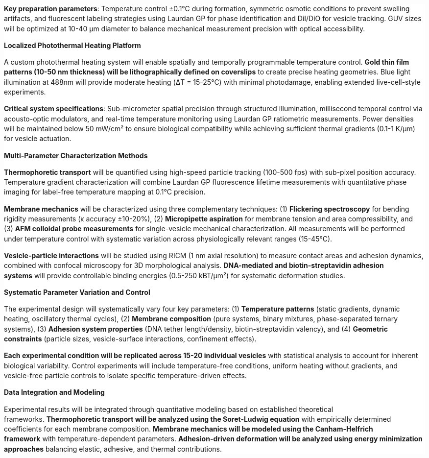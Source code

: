 **Key preparation parameters**: Temperature control ±0.1°C during formation, symmetric osmotic conditions to prevent swelling artifacts, and fluorescent labeling strategies using Laurdan GP for phase identification and DiI/DiO for vesicle tracking. GUV sizes will be optimized at 10-40 μm diameter to balance mechanical measurement precision with optical accessibility.

**Localized Photothermal Heating Platform**

A custom photothermal heating system will enable spatially and temporally programmable temperature control. **Gold thin film patterns (10-50 nm thickness) will be lithographically defined on coverslips** to create precise heating geometries. Blue light illumination at 488nm will provide moderate heating (ΔT = 15-25°C) with minimal photodamage, enabling extended live-cell-style experiments.

**Critical system specifications**: Sub-micrometer spatial precision through structured illumination, millisecond temporal control via acousto-optic modulators, and real-time temperature monitoring using Laurdan GP ratiometric measurements. Power densities will be maintained below 50 mW/cm² to ensure biological compatibility while achieving sufficient thermal gradients (0.1-1 K/μm) for vesicle actuation.

**Multi-Parameter Characterization Methods**

**Thermophoretic transport** will be quantified using high-speed particle tracking (100-500 fps) with sub-pixel position accuracy. Temperature gradient characterization will combine Laurdan GP fluorescence lifetime measurements with quantitative phase imaging for label-free temperature mapping at 0.1°C precision.

**Membrane mechanics** will be characterized using three complementary techniques: (1) **Flickering spectroscopy** for bending rigidity measurements (κ accuracy ±10-20%), (2) **Micropipette aspiration** for membrane tension and area compressibility, and (3) **AFM colloidal probe measurements** for single-vesicle mechanical characterization. All measurements will be performed under temperature control with systematic variation across physiologically relevant ranges (15-45°C).

**Vesicle-particle interactions** will be studied using RICM (1 nm axial resolution) to measure contact areas and adhesion dynamics, combined with confocal microscopy for 3D morphological analysis. **DNA-mediated and biotin-streptavidin adhesion systems** will provide controllable binding energies (0.5-250 kBT/μm²) for systematic deformation studies.

**Systematic Parameter Variation and Control**

The experimental design will systematically vary four key parameters: (1) **Temperature patterns** (static gradients, dynamic heating, oscillatory thermal cycles), (2) **Membrane composition** (pure systems, binary mixtures, phase-separated ternary systems), (3) **Adhesion system properties** (DNA tether length/density, biotin-streptavidin valency), and (4) **Geometric constraints** (particle sizes, vesicle-surface interactions, confinement effects).

**Each experimental condition will be replicated across 15-20 individual vesicles** with statistical analysis to account for inherent biological variability. Control experiments will include temperature-free conditions, uniform heating without gradients, and vesicle-free particle controls to isolate specific temperature-driven effects.

**Data Integration and Modeling**

Experimental results will be integrated through quantitative modeling based on established theoretical frameworks. **Thermophoretic transport will be analyzed using the Soret-Ludwig equation** with empirically determined coefficients for each membrane composition. **Membrane mechanics will be modeled using the Canham-Helfrich framework** with temperature-dependent parameters. **Adhesion-driven deformation will be analyzed using energy minimization approaches** balancing elastic, adhesive, and thermal contributions.
